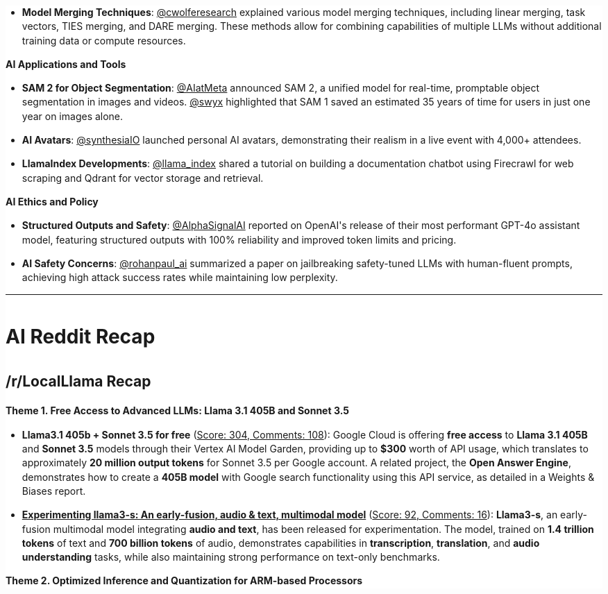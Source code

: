 - **Model Merging Techniques**: [@cwolferesearch](https://twitter.com/cwolferesearch/status/1821250560508465387) explained various model merging techniques, including linear merging, task vectors, TIES merging, and DARE merging. These methods allow for combining capabilities of multiple LLMs without additional training data or compute resources.

**AI Applications and Tools**

- **SAM 2 for Object Segmentation**: [@AIatMeta](https://twitter.com/AIatMeta/status/1821229074754498667) announced SAM 2, a unified model for real-time, promptable object segmentation in images and videos. [@swyx](https://twitter.com/swyx/status/1821298796841541956) highlighted that SAM 1 saved an estimated 35 years of time for users in just one year on images alone.

- **AI Avatars**: [@synthesiaIO](https://twitter.com/synthesiaIO/status/1821152878418944260) launched personal AI avatars, demonstrating their realism in a live event with 4,000+ attendees.

- **LlamaIndex Developments**: [@llama_index](https://twitter.com/llama_index/status/1821227063812223338) shared a tutorial on building a documentation chatbot using Firecrawl for web scraping and Qdrant for vector storage and retrieval.

**AI Ethics and Policy**

- **Structured Outputs and Safety**: [@AlphaSignalAI](https://twitter.com/AlphaSignalAI/status/1821226608314777708) reported on OpenAI's release of their most performant GPT-4o assistant model, featuring structured outputs with 100% reliability and improved token limits and pricing.

- **AI Safety Concerns**: [@rohanpaul_ai](https://twitter.com/rohanpaul_ai/status/1821151485293437237) summarized a paper on jailbreaking safety-tuned LLMs with human-fluent prompts, achieving high attack success rates while maintaining low perplexity.

---

# AI Reddit Recap

## /r/LocalLlama Recap

**Theme 1. Free Access to Advanced LLMs: Llama 3.1 405B and Sonnet 3.5**

- **Llama3.1 405b + Sonnet 3.5 for free** ([Score: 304, Comments: 108](https://reddit.com//r/LocalLLaMA/comments/1emddb4/llama31_405b_sonnet_35_for_free/)): Google Cloud is offering **free access** to **Llama 3.1 405B** and **Sonnet 3.5** models through their Vertex AI Model Garden, providing up to **$300** worth of API usage, which translates to approximately **20 million output tokens** for Sonnet 3.5 per Google account. A related project, the **Open Answer Engine**, demonstrates how to create a **405B model** with Google search functionality using this API service, as detailed in a Weights & Biases report.

- **[Experimenting llama3-s: An early-fusion, audio & text, multimodal model](https://homebrew.ltd/blog/can-llama-3-listen)** ([Score: 92, Comments: 16](https://reddit.com//r/LocalLLaMA/comments/1emjyq0/experimenting_llama3s_an_earlyfusion_audio_text/)): **Llama3-s**, an early-fusion multimodal model integrating **audio and text**, has been released for experimentation. The model, trained on **1.4 trillion tokens** of text and **700 billion tokens** of audio, demonstrates capabilities in **transcription**, **translation**, and **audio understanding** tasks, while also maintaining strong performance on text-only benchmarks.

**Theme 2. Optimized Inference and Quantization for ARM-based Processors**
